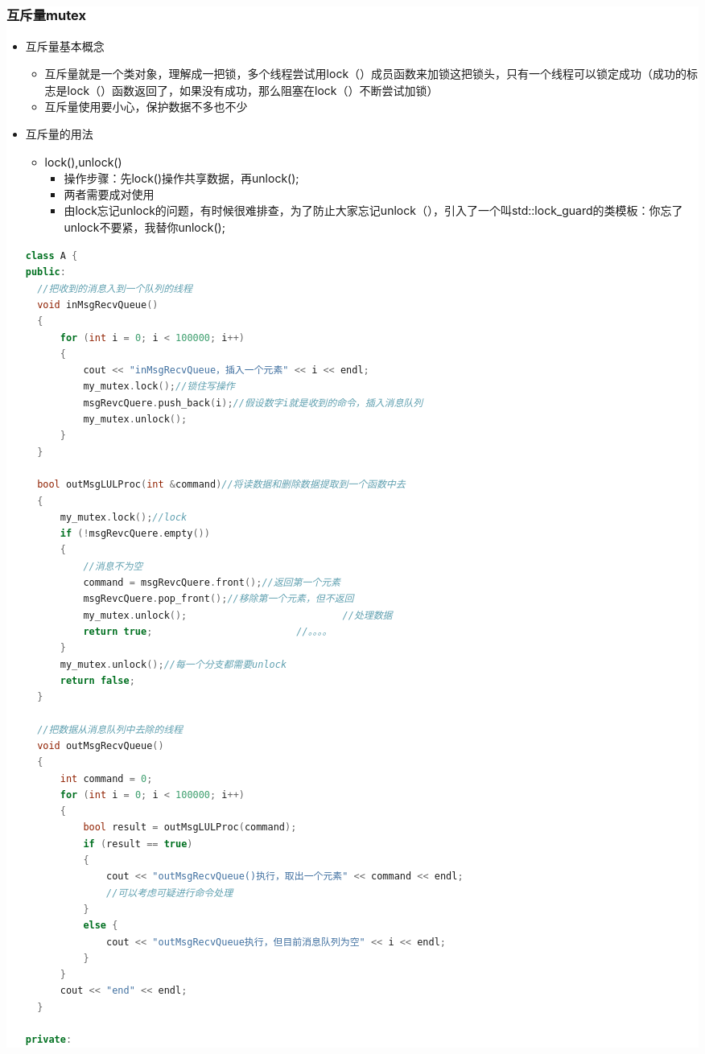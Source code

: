### 互斥量mutex

- 互斥量基本概念

  - 互斥量就是一个类对象，理解成一把锁，多个线程尝试用lock（）成员函数来加锁这把锁头，只有一个线程可以锁定成功（成功的标志是lock（）函数返回了，如果没有成功，那么阻塞在lock（）不断尝试加锁）
  - 互斥量使用要小心，保护数据不多也不少

- 互斥量的用法

  -  lock(),unlock()
     - 操作步骤：先lock()操作共享数据，再unlock();
     - 两者需要成对使用
     - 由lock忘记unlock的问题，有时候很难排查，为了防止大家忘记unlock（），引入了一个叫std::lock_guard的类模板：你忘了unlock不要紧，我替你unlock();

  ```c++
  class A {
  public:
  	//把收到的消息入到一个队列的线程
  	void inMsgRecvQueue()
  	{
  		for (int i = 0; i < 100000; i++)
  		{
  			cout << "inMsgRecvQueue，插入一个元素" << i << endl;
  			my_mutex.lock();//锁住写操作
  			msgRevcQuere.push_back(i);//假设数字i就是收到的命令，插入消息队列
  			my_mutex.unlock();
  		}
  	}
  
  	bool outMsgLULProc(int &command)//将读数据和删除数据提取到一个函数中去
  	{
  		my_mutex.lock();//lock
  		if (!msgRevcQuere.empty())
  		{
  			//消息不为空
  			command = msgRevcQuere.front();//返回第一个元素
  			msgRevcQuere.pop_front();//移除第一个元素，但不返回
  			my_mutex.unlock();							 //处理数据
  			return true;						 //。。。。
  		}
  		my_mutex.unlock();//每一个分支都需要unlock
  		return false;
  	}
  
  	//把数据从消息队列中去除的线程
  	void outMsgRecvQueue()
  	{
  		int command = 0;
  		for (int i = 0; i < 100000; i++)
  		{
  			bool result = outMsgLULProc(command);
  			if (result == true)
  			{
  				cout << "outMsgRecvQueue()执行，取出一个元素" << command << endl;
  				//可以考虑可疑进行命令处理
  			}
  			else {
  				cout << "outMsgRecvQueue执行，但目前消息队列为空" << i << endl;
  			}
  		}
  		cout << "end" << endl;
  	}
  
  private:
  ```